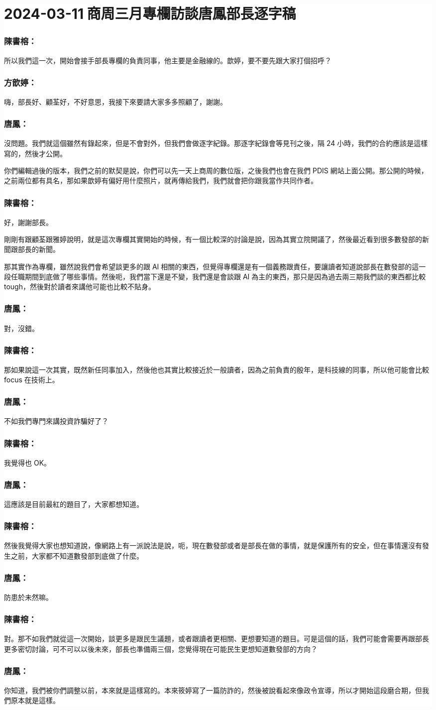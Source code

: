 # 2024-03-11 商周三月專欄訪談唐鳳部長逐字稿

### 陳書榕：
所以我們這一次，開始會接手部長專欄的負責同事，他主要是金融線的。歆婷，要不要先跟大家打個招呼？

### 方歆婷：
嗨，部長好、顧荃好，不好意思，我接下來要請大家多多照顧了，謝謝。

### 唐鳳：
沒問題。我們就這個雖然有錄起來，但是不會對外，但我們會做逐字紀錄。那逐字紀錄會等見刊之後，隔 24 小時，我們的合約應該是這樣寫的，然後才公開。

你們編輯過後的版本，我們之前的默契是說，你們可以先一天上商周的數位版，之後我們也會在我們 PDIS 網站上面公開。那公開的時候，之前兩位都有具名，那如果歆婷有偏好用什麼照片，就再傳給我們，我們就會把你跟我當作共同作者。

### 陳書榕：
好，謝謝部長。

剛剛有跟顧荃跟雅婷說明，就是這次專欄其實開始的時候，有一個比較深的討論是說，因為其實立院開議了，然後最近看到很多數發部的新聞跟部長的新聞。

那其實作為專欄，雖然說我們會希望談更多的跟 AI 相關的東西，但覺得專欄還是有一個義務跟責任，要讓讀者知道說部長在數發部的這一段任職期間到底做了哪些事情。然後呃，我們當下還是不變，我們還是會談跟 AI 為主的東西，那只是因為過去兩三期我們談的東西都比較 tough，然後對於讀者來講他可能也比較不貼身。

### 唐鳳：
對，沒錯。

### 陳書榕：
那如果說這一次其實，既然新任同事加入，然後他也其實比較接近於一般讀者，因為之前負責的殷年，是科技線的同事，所以他可能會比較 focus 在技術上。

### 唐鳳：
不如我們專門來講投資詐騙好了？

### 陳書榕：
我覺得也 OK。

### 唐鳳：
這應該是目前最紅的題目了，大家都想知道。

### 陳書榕：
然後我覺得大家也想知道說，像網路上有一派說法是說，呃，現在數發部或者是部長在做的事情，就是保護所有的安全，但在事情還沒有發生之前，大家都不知道數發部到底做了什麼。

### 唐鳳：
防患於未然嘛。

### 陳書榕：
對。那不如我們就從這一次開始，談更多是跟民生議題，或者跟讀者更相關、更想要知道的題目。可是這個的話，我們可能會需要再跟部長更多密切討論，可不可以以後未來，部長也準備兩三個，您覺得現在可能民生更想知道數發部的方向？

### 唐鳳：
你知道，我們被你們調整以前，本來就是這樣寫的。本來筱婷寫了一篇防詐的，然後被說看起來像政令宣導，所以才開始這段磨合期，但我們原本就是這樣。
